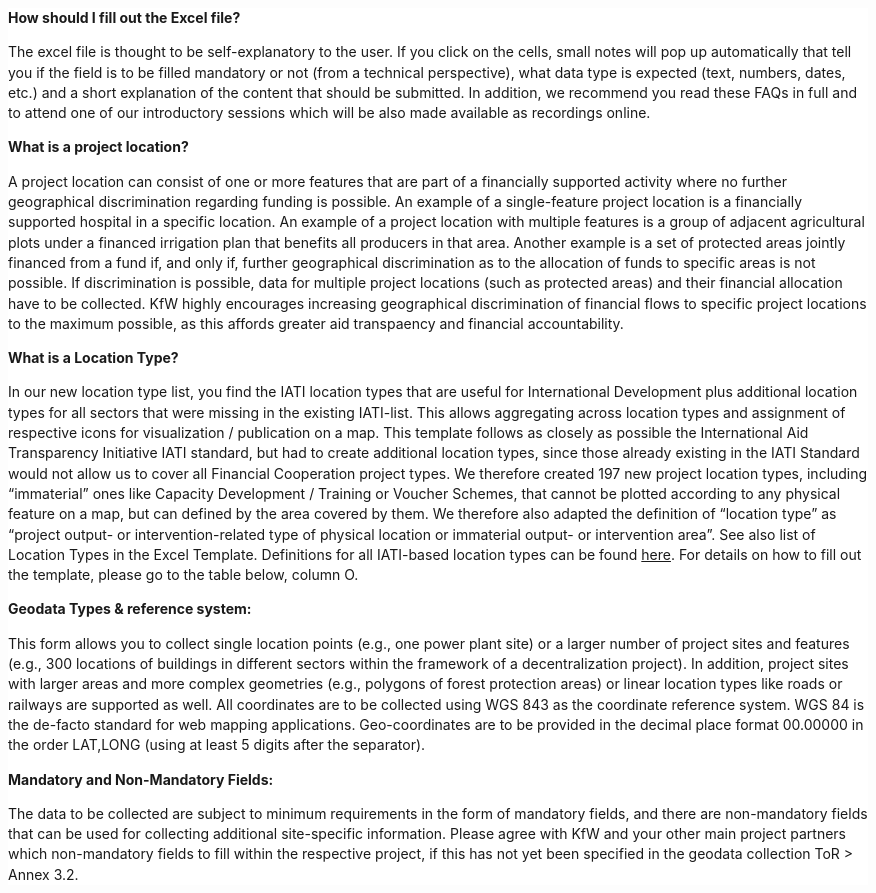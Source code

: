 **How should I fill out the Excel file?**

The excel file is thought to be self-explanatory to the user. If you click on the cells, small notes will pop up automatically that tell you if the field is to be filled mandatory or not (from a technical perspective), what data type is expected (text, numbers, dates, etc.) and a short explanation of the content that should be submitted. In addition, we recommend you read these FAQs in full and to attend one of our introductory sessions which will be also made available as recordings online.   


**What is a project location?**

A project location can consist of one or more features that are part of a financially supported activity where no further geographical discrimination regarding funding is possible. An example of a single-feature project location is a financially supported hospital in a specific location. An example of a project location with multiple features is a group of adjacent agricultural plots under a financed irrigation plan that benefits all producers in that area. Another example is a set of protected areas jointly financed from a fund if, and only if, further geographical discrimination as to the allocation of funds to specific areas is not possible. If discrimination is possible, data for multiple project locations (such as protected areas) and their financial allocation have to be collected. KfW highly encourages increasing geographical discrimination of financial flows to specific project locations to the maximum possible, as this affords greater aid transpaency and financial accountability.

**What is a Location Type?**

In our new location type list, you find the IATI location types that are useful for International Development plus additional location types for all sectors that were missing in the existing IATI-list. This allows aggregating across location types and assignment of respective icons for visualization / publication on a map. This template follows as closely as possible the International Aid Transparency Initiative IATI standard, but had to create additional location types, since those already existing in the IATI Standard would not allow us to cover all Financial Cooperation project types. We therefore created 197 new project location types, including “immaterial” ones like Capacity Development / Training or Voucher Schemes, that cannot be plotted according to any physical feature on a map, but can defined by the area covered by them. We therefore also adapted the definition of “location type” as “project output- or intervention-related type of physical location or immaterial output- or intervention area”.  See also list of Location Types in the Excel Template. Definitions for all IATI-based location types can be found [here](https://iatistandard.org/en/iati-standard/203/codelists/locationtype/). For details on how to fill out the template, please go to the table below, column O. 


**Geodata Types & reference system:**


This form allows you to collect single location points (e.g., one power plant site) or a larger number of project sites and features (e.g., 300 locations of buildings in different sectors within the framework of a decentralization project). In addition, project sites with larger areas and more complex geometries (e.g., polygons of forest protection areas) or linear location types like roads or railways are supported as well. All coordinates are to be collected using WGS 843 as the coordinate reference system. WGS 84 is the de-facto standard for web mapping applications. Geo-coordinates are to be provided in the decimal place format 00.00000 in the order LAT,LONG (using at least 5 digits after the separator).


**Mandatory and Non-Mandatory Fields:**


The data to be collected are subject to minimum requirements in the form of mandatory fields, and there are non-mandatory fields that can be used for collecting additional site-specific information. Please agree with KfW and your other main project partners which non-mandatory fields to fill within the respective project, if this has not yet been specified in the geodata collection ToR > Annex 3.2.
